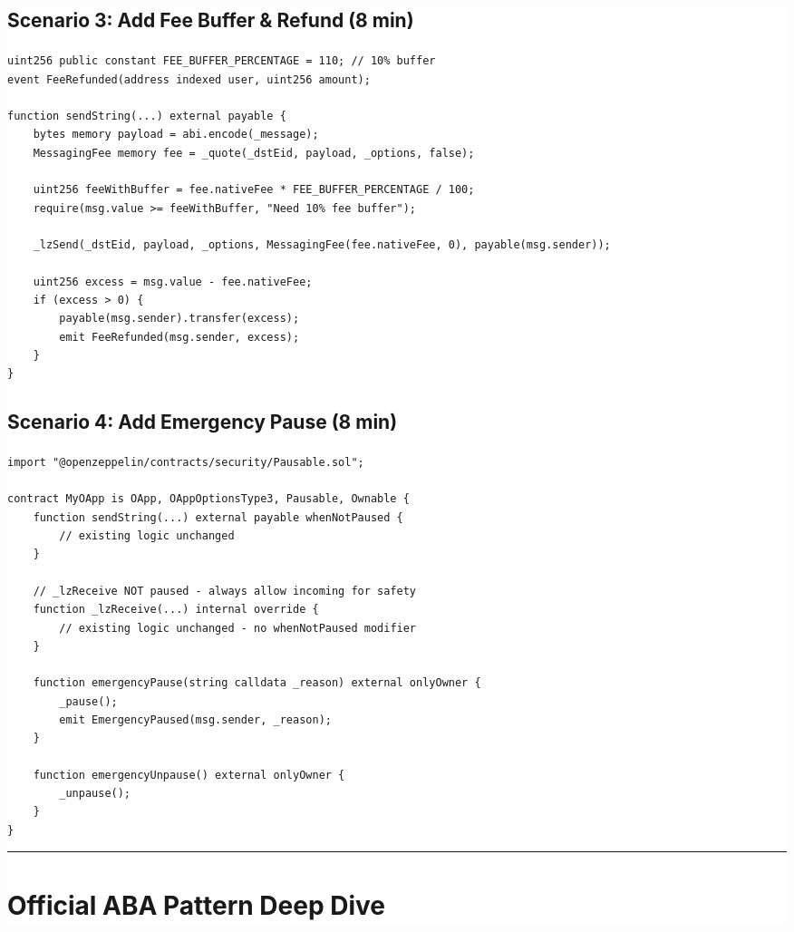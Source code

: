## Scenario 3: Add Fee Buffer & Refund (8 min)
```solidity
uint256 public constant FEE_BUFFER_PERCENTAGE = 110; // 10% buffer
event FeeRefunded(address indexed user, uint256 amount);

function sendString(...) external payable {
    bytes memory payload = abi.encode(_message);
    MessagingFee memory fee = _quote(_dstEid, payload, _options, false);
    
    uint256 feeWithBuffer = fee.nativeFee * FEE_BUFFER_PERCENTAGE / 100;
    require(msg.value >= feeWithBuffer, "Need 10% fee buffer");
    
    _lzSend(_dstEid, payload, _options, MessagingFee(fee.nativeFee, 0), payable(msg.sender));
    
    uint256 excess = msg.value - fee.nativeFee;
    if (excess > 0) {
        payable(msg.sender).transfer(excess);
        emit FeeRefunded(msg.sender, excess);
    }
}
```

## Scenario 4: Add Emergency Pause (8 min)
```solidity
import "@openzeppelin/contracts/security/Pausable.sol";

contract MyOApp is OApp, OAppOptionsType3, Pausable, Ownable {
    function sendString(...) external payable whenNotPaused {
        // existing logic unchanged
    }
    
    // _lzReceive NOT paused - always allow incoming for safety
    function _lzReceive(...) internal override {
        // existing logic unchanged - no whenNotPaused modifier
    }
    
    function emergencyPause(string calldata _reason) external onlyOwner {
        _pause();
        emit EmergencyPaused(msg.sender, _reason);
    }
    
    function emergencyUnpause() external onlyOwner {
        _unpause();
    }
}
```

---

# Official ABA Pattern Deep Dive
